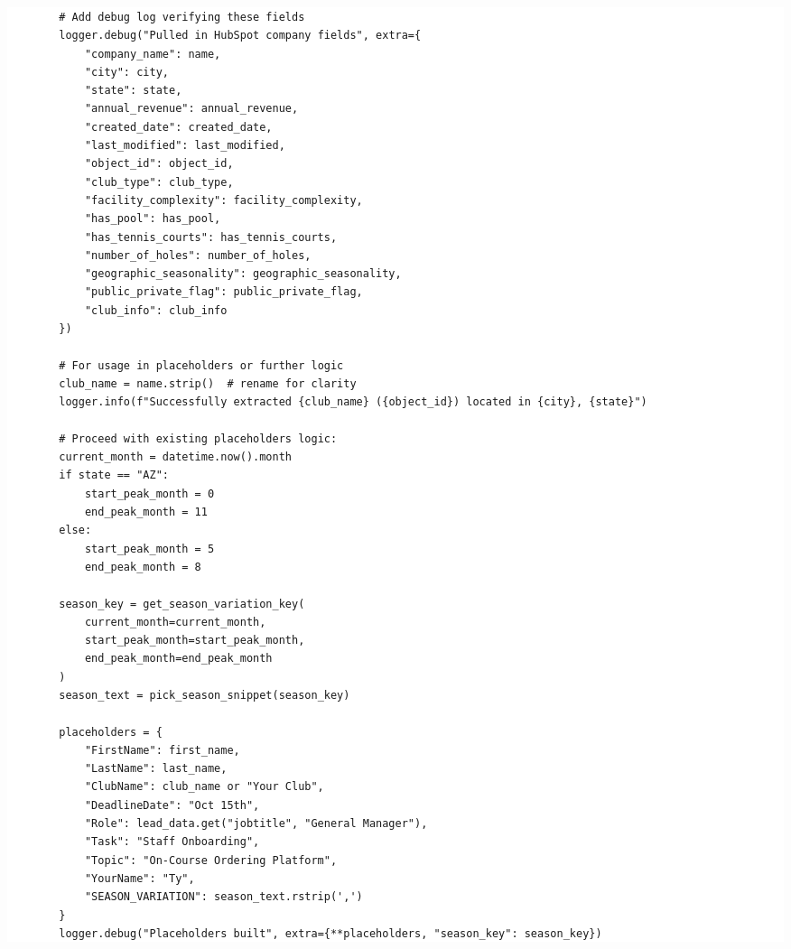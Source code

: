             # Add debug log verifying these fields
            logger.debug("Pulled in HubSpot company fields", extra={
                "company_name": name,
                "city": city,
                "state": state,
                "annual_revenue": annual_revenue,
                "created_date": created_date,
                "last_modified": last_modified,
                "object_id": object_id,
                "club_type": club_type,
                "facility_complexity": facility_complexity,
                "has_pool": has_pool,
                "has_tennis_courts": has_tennis_courts,
                "number_of_holes": number_of_holes,
                "geographic_seasonality": geographic_seasonality,
                "public_private_flag": public_private_flag,
                "club_info": club_info
            })

            # For usage in placeholders or further logic
            club_name = name.strip()  # rename for clarity
            logger.info(f"Successfully extracted {club_name} ({object_id}) located in {city}, {state}")

            # Proceed with existing placeholders logic:
            current_month = datetime.now().month
            if state == "AZ":
                start_peak_month = 0
                end_peak_month = 11
            else:
                start_peak_month = 5
                end_peak_month = 8

            season_key = get_season_variation_key(
                current_month=current_month,
                start_peak_month=start_peak_month,
                end_peak_month=end_peak_month
            )
            season_text = pick_season_snippet(season_key)

            placeholders = {
                "FirstName": first_name,
                "LastName": last_name,
                "ClubName": club_name or "Your Club",
                "DeadlineDate": "Oct 15th",
                "Role": lead_data.get("jobtitle", "General Manager"),
                "Task": "Staff Onboarding",
                "Topic": "On-Course Ordering Platform",
                "YourName": "Ty",
                "SEASON_VARIATION": season_text.rstrip(',')
            }
            logger.debug("Placeholders built", extra={**placeholders, "season_key": season_key})
